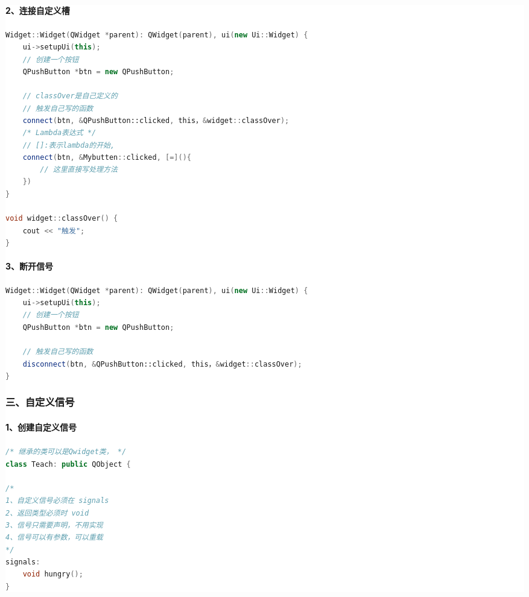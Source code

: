 #### 2、连接自定义槽

``` c++
Widget::Widget(QWidget *parent): QWidget(parent), ui(new Ui::Widget) {
    ui->setupUi(this);
    // 创建一个按钮
	QPushButton *btn = new QPushButton;
	
    // classOver是自己定义的
    // 触发自己写的函数
	connect(btn, &QPushButton::clicked, this，&widget::classOver);
    /* Lambda表达式 */
	// []:表示lambda的开始,
	connect(btn, &Mybutten::clicked, [=](){ 
        // 这里直接写处理方法 
    })
}

void widget::classOver() {
    cout << "触发";
}
```

#### 3、断开信号

``` c++
Widget::Widget(QWidget *parent): QWidget(parent), ui(new Ui::Widget) {
    ui->setupUi(this);
    // 创建一个按钮
	QPushButton *btn = new QPushButton;
	
    // 触发自己写的函数
	disconnect(btn, &QPushButton::clicked, this，&widget::classOver);
}
```

### 三、自定义信号

#### 1、创建自定义信号

``` c++
/* 继承的类可以是Qwidget类， */
class Teach: public QObject {

/* 
1、自定义信号必须在 signals
2、返回类型必须时 void
3、信号只需要声明，不用实现
4、信号可以有参数，可以重载
*/
signals:
	void hungry();
}
```
